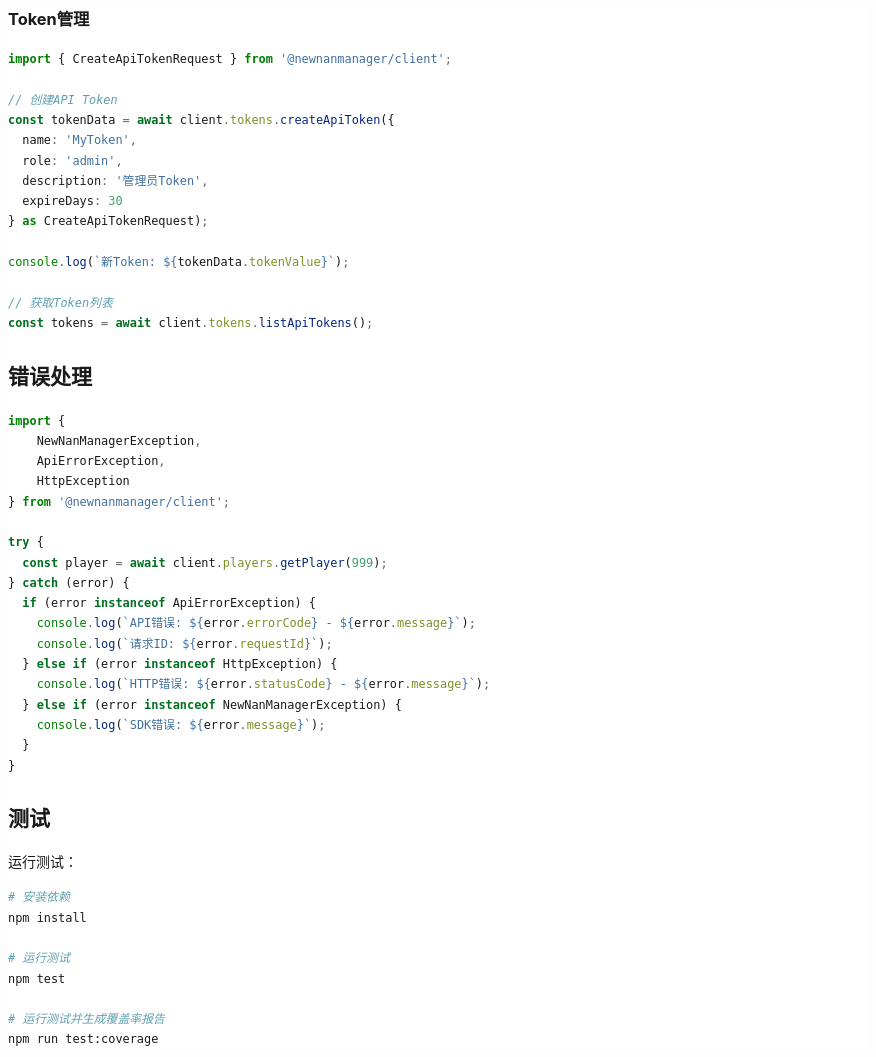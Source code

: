 ### Token管理

```typescript
import { CreateApiTokenRequest } from '@newnanmanager/client';

// 创建API Token
const tokenData = await client.tokens.createApiToken({
  name: 'MyToken',
  role: 'admin',
  description: '管理员Token',
  expireDays: 30
} as CreateApiTokenRequest);

console.log(`新Token: ${tokenData.tokenValue}`);

// 获取Token列表
const tokens = await client.tokens.listApiTokens();
```

## 错误处理

```typescript
import {
    NewNanManagerException,
    ApiErrorException,
    HttpException
} from '@newnanmanager/client';

try {
  const player = await client.players.getPlayer(999);
} catch (error) {
  if (error instanceof ApiErrorException) {
    console.log(`API错误: ${error.errorCode} - ${error.message}`);
    console.log(`请求ID: ${error.requestId}`);
  } else if (error instanceof HttpException) {
    console.log(`HTTP错误: ${error.statusCode} - ${error.message}`);
  } else if (error instanceof NewNanManagerException) {
    console.log(`SDK错误: ${error.message}`);
  }
}
```

## 测试

运行测试：

```bash
# 安装依赖
npm install

# 运行测试
npm test

# 运行测试并生成覆盖率报告
npm run test:coverage
```
